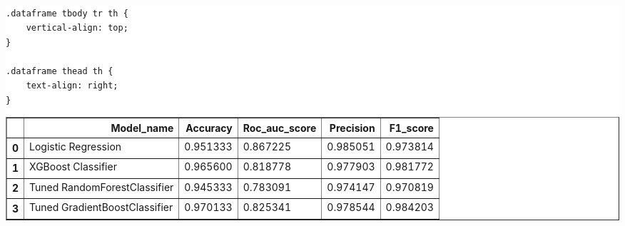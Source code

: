     .dataframe tbody tr th {
        vertical-align: top;
    }

    .dataframe thead th {
        text-align: right;
    }
</style>
<table border="1" class="dataframe">
  <thead>
    <tr style="text-align: right;">
      <th></th>
      <th>Model_name</th>
      <th>Accuracy</th>
      <th>Roc_auc_score</th>
      <th>Precision</th>
      <th>F1_score</th>
    </tr>
  </thead>
  <tbody>
    <tr>
      <th>0</th>
      <td>Logistic Regression</td>
      <td>0.951333</td>
      <td>0.867225</td>
      <td>0.985051</td>
      <td>0.973814</td>
    </tr>
    <tr>
      <th>1</th>
      <td>XGBoost Classifier</td>
      <td>0.965600</td>
      <td>0.818778</td>
      <td>0.977903</td>
      <td>0.981772</td>
    </tr>
    <tr>
      <th>2</th>
      <td>Tuned RandomForestClassifier</td>
      <td>0.945333</td>
      <td>0.783091</td>
      <td>0.974147</td>
      <td>0.970819</td>
    </tr>
    <tr>
      <th>3</th>
      <td>Tuned GradientBoostClassifier</td>
      <td>0.970133</td>
      <td>0.825341</td>
      <td>0.978544</td>
      <td>0.984203</td>
    </tr>
  </tbody>
</table>
</div>

